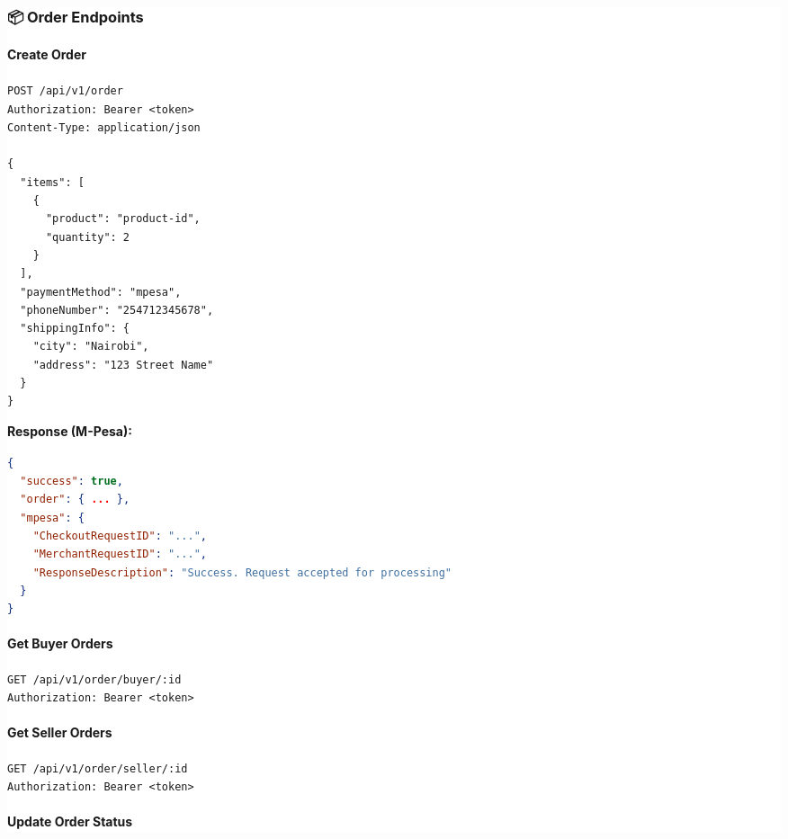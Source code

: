 
### 📦 Order Endpoints

#### Create Order

```http
POST /api/v1/order
Authorization: Bearer <token>
Content-Type: application/json

{
  "items": [
    {
      "product": "product-id",
      "quantity": 2
    }
  ],
  "paymentMethod": "mpesa",
  "phoneNumber": "254712345678",
  "shippingInfo": {
    "city": "Nairobi",
    "address": "123 Street Name"
  }
}
```

**Response (M-Pesa):**

```json
{
  "success": true,
  "order": { ... },
  "mpesa": {
    "CheckoutRequestID": "...",
    "MerchantRequestID": "...",
    "ResponseDescription": "Success. Request accepted for processing"
  }
}
```

#### Get Buyer Orders

```http
GET /api/v1/order/buyer/:id
Authorization: Bearer <token>
```

#### Get Seller Orders

```http
GET /api/v1/order/seller/:id
Authorization: Bearer <token>
```

#### Update Order Status
